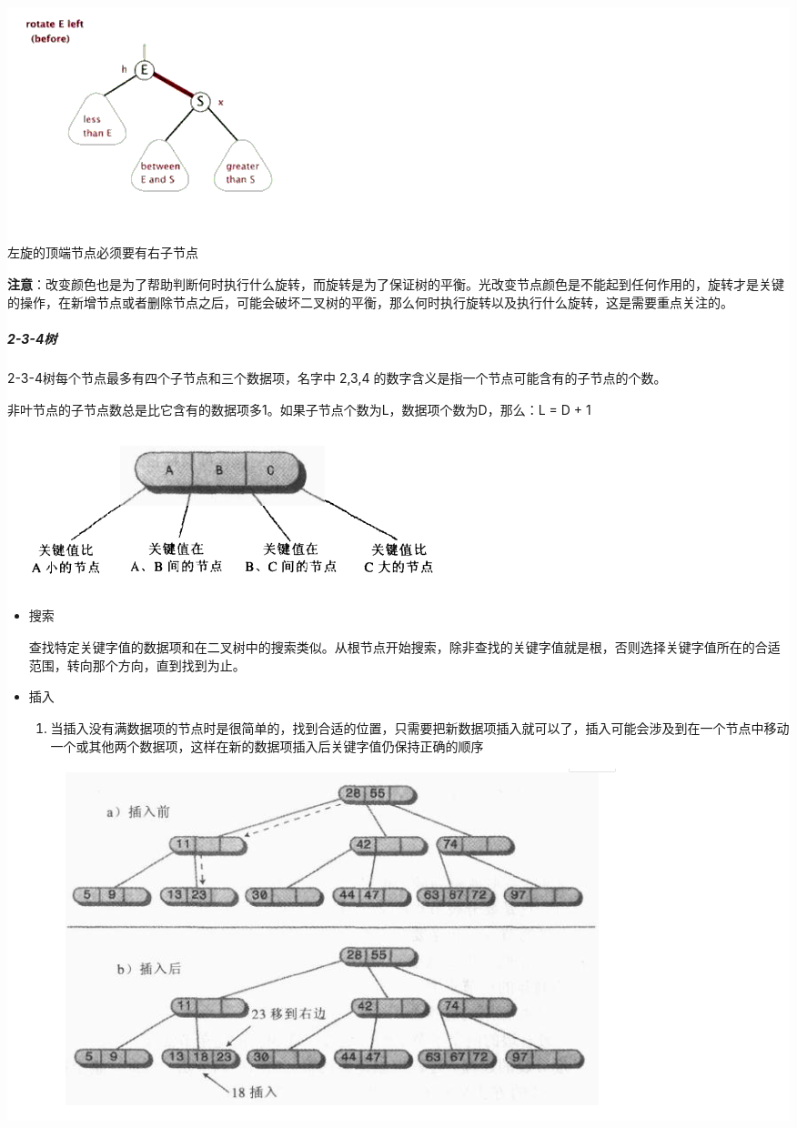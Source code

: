   

  ![1120165-20171220170041631-2108296110](picture/1120165-20171220170041631-2108296110.gif)

  左旋的顶端节点必须要有右子节点

  **注意**：改变颜色也是为了帮助判断何时执行什么旋转，而旋转是为了保证树的平衡。光改变节点颜色是不能起到任何作用的，旋转才是关键的操作，在新增节点或者删除节点之后，可能会破坏二叉树的平衡，那么何时执行旋转以及执行什么旋转，这是需要重点关注的。



##### 2-3-4树

2-3-4树每个节点最多有四个子节点和三个数据项，名字中 2,3,4 的数字含义是指一个节点可能含有的子节点的个数。

非叶节点的子节点数总是比它含有的数据项多1。如果子节点个数为L，数据项个数为D，那么：L = D + 1

![1571359833769](picture/1571359833769.png)

* 搜索

  查找特定关键字值的数据项和在二叉树中的搜索类似。从根节点开始搜索，除非查找的关键字值就是根，否则选择关键字值所在的合适范围，转向那个方向，直到找到为止。

* 插入

  1. 当插入没有满数据项的节点时是很简单的，找到合适的位置，只需要把新数据项插入就可以了，插入可能会涉及到在一个节点中移动一个或其他两个数据项，这样在新的数据项插入后关键字值仍保持正确的顺序

     ![1571360693947](picture/1571360693947.png)
